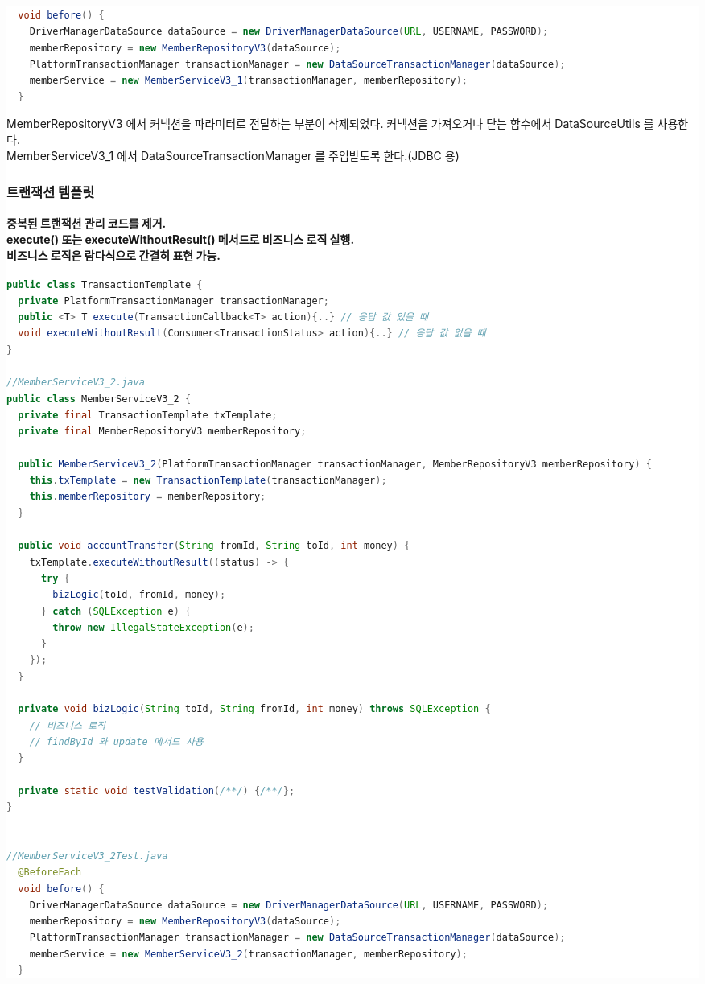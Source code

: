 ```java
  void before() {
    DriverManagerDataSource dataSource = new DriverManagerDataSource(URL, USERNAME, PASSWORD);
    memberRepository = new MemberRepositoryV3(dataSource);
    PlatformTransactionManager transactionManager = new DataSourceTransactionManager(dataSource);
    memberService = new MemberServiceV3_1(transactionManager, memberRepository);
  }


```
MemberRepositoryV3 에서 커넥션을 파라미터로 전달하는 부분이 삭제되었다. 커넥션을 가져오거나 닫는 함수에서 DataSourceUtils 를 사용한다.<br>
MemberServiceV3_1 에서 DataSourceTransactionManager 를 주입받도록 한다.(JDBC 용)


### 트랜잭션 템플릿
**중복된 트랜잭션 관리 코드를 제거.**<br>
**execute() 또는 executeWithoutResult() 메서드로 비즈니스 로직 실행.**<br>
**비즈니스 로직은 람다식으로 간결히 표현 가능.**

```java
public class TransactionTemplate {
  private PlatformTransactionManager transactionManager;
  public <T> T execute(TransactionCallback<T> action){..} // 응답 값 있을 때
  void executeWithoutResult(Consumer<TransactionStatus> action){..} // 응답 값 없을 때
}

//MemberServiceV3_2.java
public class MemberServiceV3_2 {
  private final TransactionTemplate txTemplate;
  private final MemberRepositoryV3 memberRepository;

  public MemberServiceV3_2(PlatformTransactionManager transactionManager, MemberRepositoryV3 memberRepository) {
    this.txTemplate = new TransactionTemplate(transactionManager);
    this.memberRepository = memberRepository;
  }
  
  public void accountTransfer(String fromId, String toId, int money) {
    txTemplate.executeWithoutResult((status) -> {
      try {
        bizLogic(toId, fromId, money);
      } catch (SQLException e) {
        throw new IllegalStateException(e);
      }
    });
  }

  private void bizLogic(String toId, String fromId, int money) throws SQLException {
    // 비즈니스 로직
    // findById 와 update 메서드 사용
  }
  
  private static void testValidation(/**/) {/**/};
}


//MemberServiceV3_2Test.java
  @BeforeEach
  void before() {
    DriverManagerDataSource dataSource = new DriverManagerDataSource(URL, USERNAME, PASSWORD);
    memberRepository = new MemberRepositoryV3(dataSource);
    PlatformTransactionManager transactionManager = new DataSourceTransactionManager(dataSource);
    memberService = new MemberServiceV3_2(transactionManager, memberRepository);
  }

```